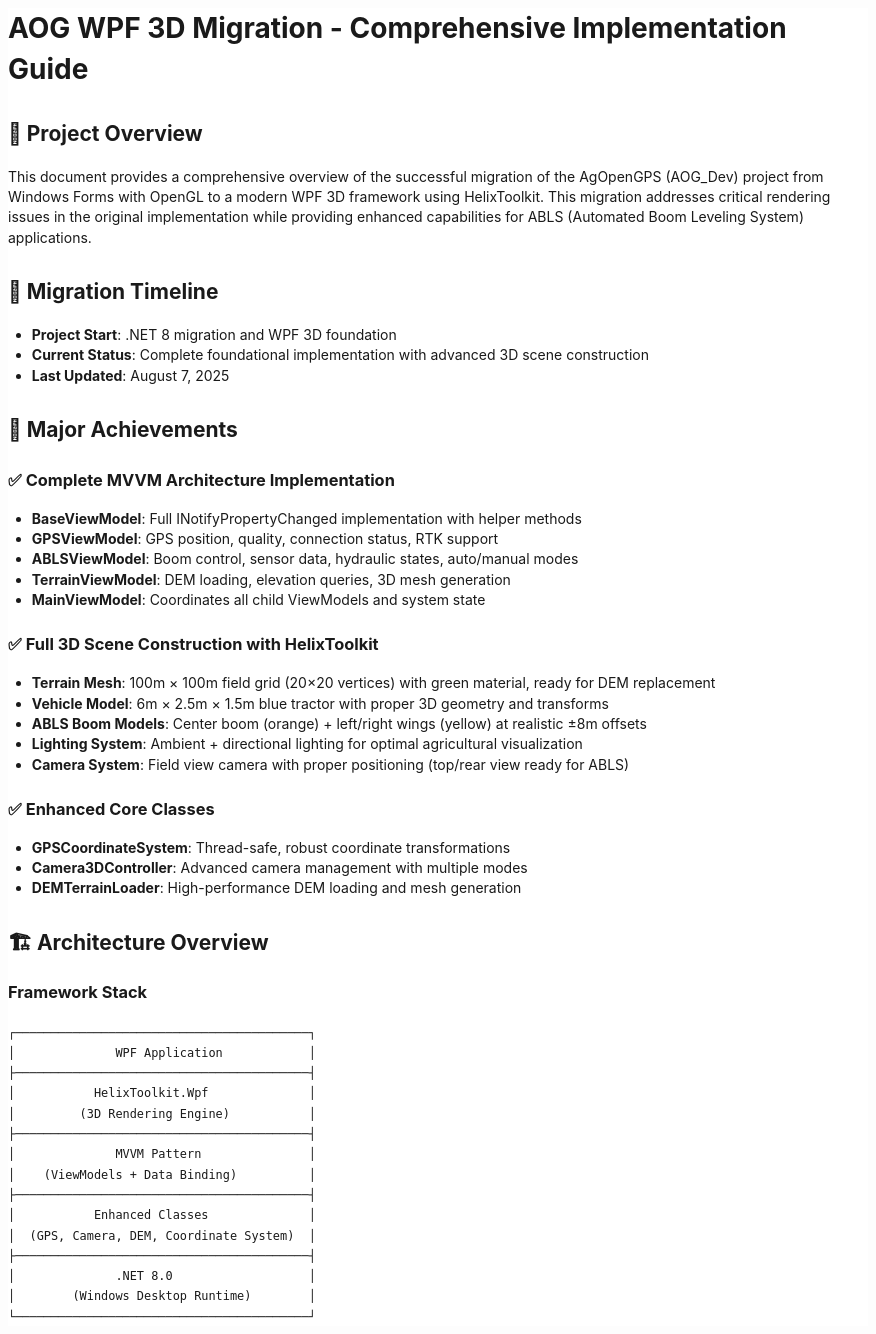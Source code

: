 # AOG WPF 3D Migration - Comprehensive Implementation Guide

## 🎯 **Project Overview**

This document provides a comprehensive overview of the successful migration of the AgOpenGPS (AOG_Dev) project from Windows Forms with OpenGL to a modern WPF 3D framework using HelixToolkit. This migration addresses critical rendering issues in the original implementation while providing enhanced capabilities for ABLS (Automated Boom Leveling System) applications.

## 📅 **Migration Timeline**

- **Project Start**: .NET 8 migration and WPF 3D foundation
- **Current Status**: Complete foundational implementation with advanced 3D scene construction
- **Last Updated**: August 7, 2025

## 🚀 **Major Achievements**

### ✅ **Complete MVVM Architecture Implementation**
- **BaseViewModel**: Full INotifyPropertyChanged implementation with helper methods
- **GPSViewModel**: GPS position, quality, connection status, RTK support
- **ABLSViewModel**: Boom control, sensor data, hydraulic states, auto/manual modes
- **TerrainViewModel**: DEM loading, elevation queries, 3D mesh generation
- **MainViewModel**: Coordinates all child ViewModels and system state

### ✅ **Full 3D Scene Construction with HelixToolkit**
- **Terrain Mesh**: 100m × 100m field grid (20×20 vertices) with green material, ready for DEM replacement
- **Vehicle Model**: 6m × 2.5m × 1.5m blue tractor with proper 3D geometry and transforms
- **ABLS Boom Models**: Center boom (orange) + left/right wings (yellow) at realistic ±8m offsets
- **Lighting System**: Ambient + directional lighting for optimal agricultural visualization
- **Camera System**: Field view camera with proper positioning (top/rear view ready for ABLS)

### ✅ **Enhanced Core Classes**
- **GPSCoordinateSystem**: Thread-safe, robust coordinate transformations
- **Camera3DController**: Advanced camera management with multiple modes
- **DEMTerrainLoader**: High-performance DEM loading and mesh generation

## 🏗️ **Architecture Overview**

### **Framework Stack**
```
┌─────────────────────────────────────────┐
│              WPF Application            │
├─────────────────────────────────────────┤
│           HelixToolkit.Wpf              │
│         (3D Rendering Engine)           │
├─────────────────────────────────────────┤
│              MVVM Pattern               │
│    (ViewModels + Data Binding)          │
├─────────────────────────────────────────┤
│           Enhanced Classes              │
│  (GPS, Camera, DEM, Coordinate System)  │
├─────────────────────────────────────────┤
│              .NET 8.0                   │
│        (Windows Desktop Runtime)        │
└─────────────────────────────────────────┘
```
